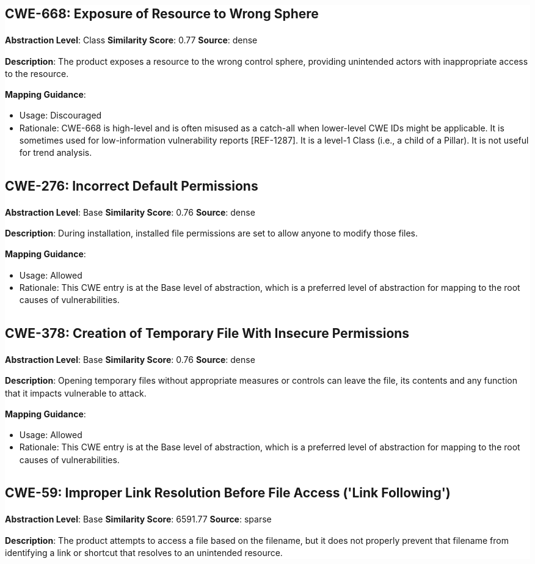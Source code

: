 ## CWE-668: Exposure of Resource to Wrong Sphere
**Abstraction Level**: Class
**Similarity Score**: 0.77
**Source**: dense

**Description**:
The product exposes a resource to the wrong control sphere, providing unintended actors with inappropriate access to the resource.

**Mapping Guidance**:
- Usage: Discouraged
- Rationale: CWE-668 is high-level and is often misused as a catch-all when lower-level CWE IDs might be applicable. It is sometimes used for low-information vulnerability reports [REF-1287]. It is a level-1 Class (i.e., a child of a Pillar). It is not useful for trend analysis.

## CWE-276: Incorrect Default Permissions
**Abstraction Level**: Base
**Similarity Score**: 0.76
**Source**: dense

**Description**:
During installation, installed file permissions are set to allow anyone to modify those files.

**Mapping Guidance**:
- Usage: Allowed
- Rationale: This CWE entry is at the Base level of abstraction, which is a preferred level of abstraction for mapping to the root causes of vulnerabilities.

## CWE-378: Creation of Temporary File With Insecure Permissions
**Abstraction Level**: Base
**Similarity Score**: 0.76
**Source**: dense

**Description**:
Opening temporary files without appropriate measures or controls can leave the file, its contents and any function that it impacts vulnerable to attack.

**Mapping Guidance**:
- Usage: Allowed
- Rationale: This CWE entry is at the Base level of abstraction, which is a preferred level of abstraction for mapping to the root causes of vulnerabilities.

## CWE-59: Improper Link Resolution Before File Access ('Link Following')
**Abstraction Level**: Base
**Similarity Score**: 6591.77
**Source**: sparse

**Description**:
The product attempts to access a file based on the filename, but it does not properly prevent that filename from identifying a link or shortcut that resolves to an unintended resource.
